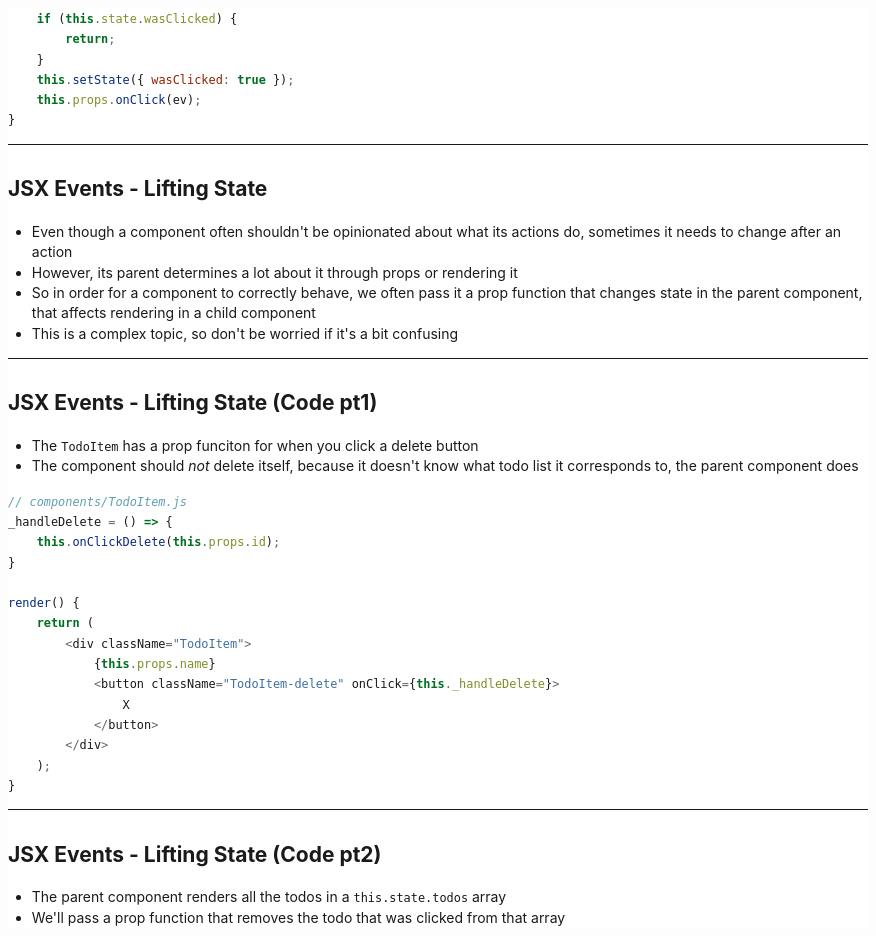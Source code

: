 ```js
	if (this.state.wasClicked) {
		return;
	}
	this.setState({ wasClicked: true });
	this.props.onClick(ev);
}
```

---

## JSX Events - Lifting State

* Even though a component often shouldn't be opinionated about what its actions do, sometimes it needs to change after an action
* However, its parent determines a lot about it through props or rendering it
* So in order for a component to correctly behave, we often pass it a prop function that changes state in the parent component, that affects rendering in a child component
* This is a complex topic, so don't be worried if it's a bit confusing

---

## JSX Events - Lifting State (Code pt1)

* The `TodoItem` has a prop funciton for when you click a delete button
* The component should _not_ delete itself, because it doesn't know what todo list it corresponds to, the parent component does

```js
// components/TodoItem.js
_handleDelete = () => {
	this.onClickDelete(this.props.id);
}

render() {
	return (
		<div className="TodoItem">
			{this.props.name}
			<button className="TodoItem-delete" onClick={this._handleDelete}>
				X
			</button>
		</div>
	);
}
```

---

## JSX Events - Lifting State (Code pt2)

* The parent component renders all the todos in a `this.state.todos` array
* We'll pass a prop function that removes the todo that was clicked from that array
